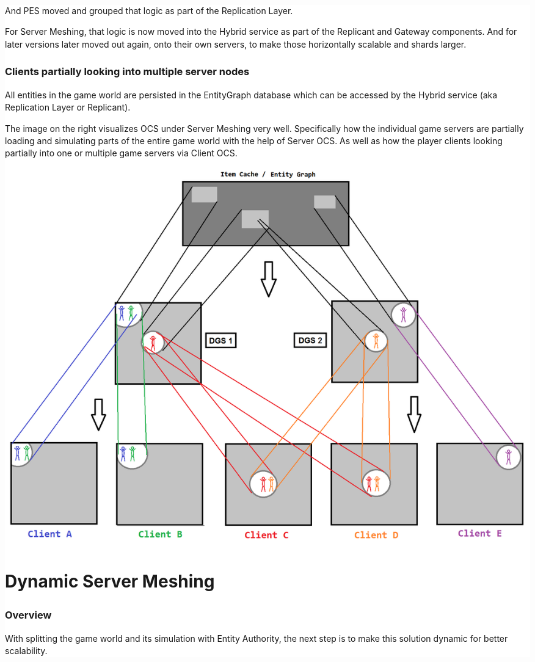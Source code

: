 And PES moved and grouped that logic as part of the Replication Layer.

For Server Meshing, that logic is now moved into the Hybrid service as part of the Replicant and Gateway components. And for later versions later moved out again, onto their own servers, to make those horizontally scalable and shards larger.

### Clients partially looking into multiple server nodes
All entities in the game world are persisted in the EntityGraph database which can be accessed by the Hybrid service (aka Replication Layer or Replicant).

The image on the right visualizes OCS under Server Meshing very well. Specifically how the individual game servers are partially loading and simulating parts of the entire game world with the help of Server OCS. As well as how the player clients looking partially into one or multiple game servers via Client OCS.

![Image](/images/static_server_meshing/image-26.png)
# Dynamic Server Meshing
### Overview
With splitting the game world and its simulation with Entity Authority, the next step is to make this solution dynamic for better scalability.
